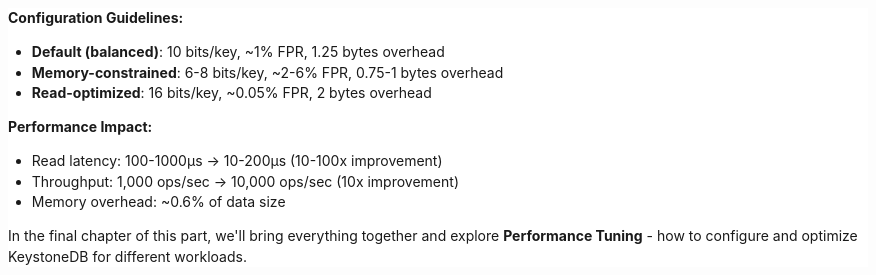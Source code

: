 **Configuration Guidelines:**
- **Default (balanced)**: 10 bits/key, ~1% FPR, 1.25 bytes overhead
- **Memory-constrained**: 6-8 bits/key, ~2-6% FPR, 0.75-1 bytes overhead
- **Read-optimized**: 16 bits/key, ~0.05% FPR, 2 bytes overhead

**Performance Impact:**
- Read latency: 100-1000μs → 10-200μs (10-100x improvement)
- Throughput: 1,000 ops/sec → 10,000 ops/sec (10x improvement)
- Memory overhead: ~0.6% of data size

In the final chapter of this part, we'll bring everything together and explore **Performance Tuning** - how to configure and optimize KeystoneDB for different workloads.
